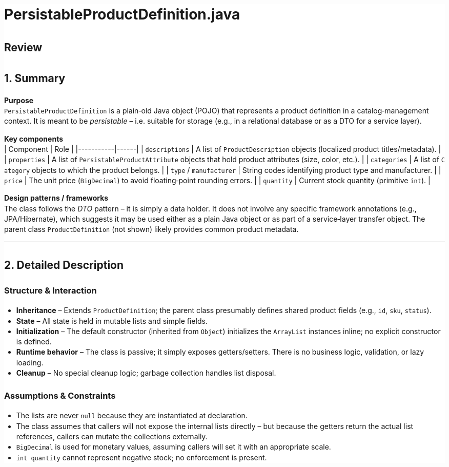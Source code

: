 # PersistableProductDefinition.java

## Review

## 1. Summary  
**Purpose**  
`PersistableProductDefinition` is a plain‑old Java object (POJO) that represents a product definition in a catalog‑management context.  It is meant to be *persistable* – i.e. suitable for storage (e.g., in a relational database or as a DTO for a service layer).  

**Key components**  
| Component | Role |
|-----------|------|
| `descriptions` | A list of `ProductDescription` objects (localized product titles/metadata). |
| `properties` | A list of `PersistableProductAttribute` objects that hold product attributes (size, color, etc.). |
| `categories` | A list of `Category` objects to which the product belongs. |
| `type` / `manufacturer` | String codes identifying product type and manufacturer. |
| `price` | The unit price (`BigDecimal`) to avoid floating‑point rounding errors. |
| `quantity` | Current stock quantity (primitive `int`). |

**Design patterns / frameworks**  
The class follows the *DTO* pattern – it is simply a data holder. It does not involve any specific framework annotations (e.g., JPA/Hibernate), which suggests it may be used either as a plain Java object or as part of a service‑layer transfer object.  The parent class `ProductDefinition` (not shown) likely provides common product metadata.

---

## 2. Detailed Description  

### Structure & Interaction  
- **Inheritance** – Extends `ProductDefinition`; the parent class presumably defines shared product fields (e.g., `id`, `sku`, `status`).  
- **State** – All state is held in mutable lists and simple fields.  
- **Initialization** – The default constructor (inherited from `Object`) initializes the `ArrayList` instances inline; no explicit constructor is defined.  
- **Runtime behavior** – The class is passive; it simply exposes getters/setters.  There is no business logic, validation, or lazy loading.  
- **Cleanup** – No special cleanup logic; garbage collection handles list disposal.

### Assumptions & Constraints  
- The lists are never `null` because they are instantiated at declaration.  
- The class assumes that callers will not expose the internal lists directly – but because the getters return the actual list references, callers can mutate the collections externally.  
- `BigDecimal` is used for monetary values, assuming callers will set it with an appropriate scale.  
- `int quantity` cannot represent negative stock; no enforcement is present.
